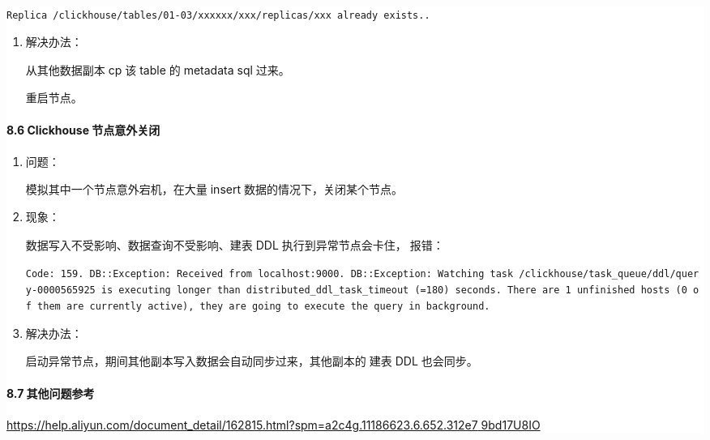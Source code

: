     Replica /clickhouse/tables/01-03/xxxxxx/xxx/replicas/xxx already exists..

1. 解决办法：

    从其他数据副本 cp 该 table 的 metadata sql 过来。

    重启节点。

#### 8.6 Clickhouse 节点意外关闭

1. 问题：

    模拟其中一个节点意外宕机，在大量 insert 数据的情况下，关闭某个节点。

1. 现象：

    数据写入不受影响、数据查询不受影响、建表 DDL 执行到异常节点会卡住， 报错：

    ```
    Code: 159. DB::Exception: Received from localhost:9000. DB::Exception: Watching task /clickhouse/task_queue/ddl/query-0000565925 is executing longer than distributed_ddl_task_timeout (=180) seconds. There are 1 unfinished hosts (0 of them are currently active), they are going to execute the query in background.
    ```

1. 解决办法：

    启动异常节点，期间其他副本写入数据会自动同步过来，其他副本的 建表 DDL 也会同步。

#### 8.7 其他问题参考

[https://help.aliyun.com/document_detail/162815.html?spm=a2c4g.11186623.6.652.312e7 9bd17U8IO]()